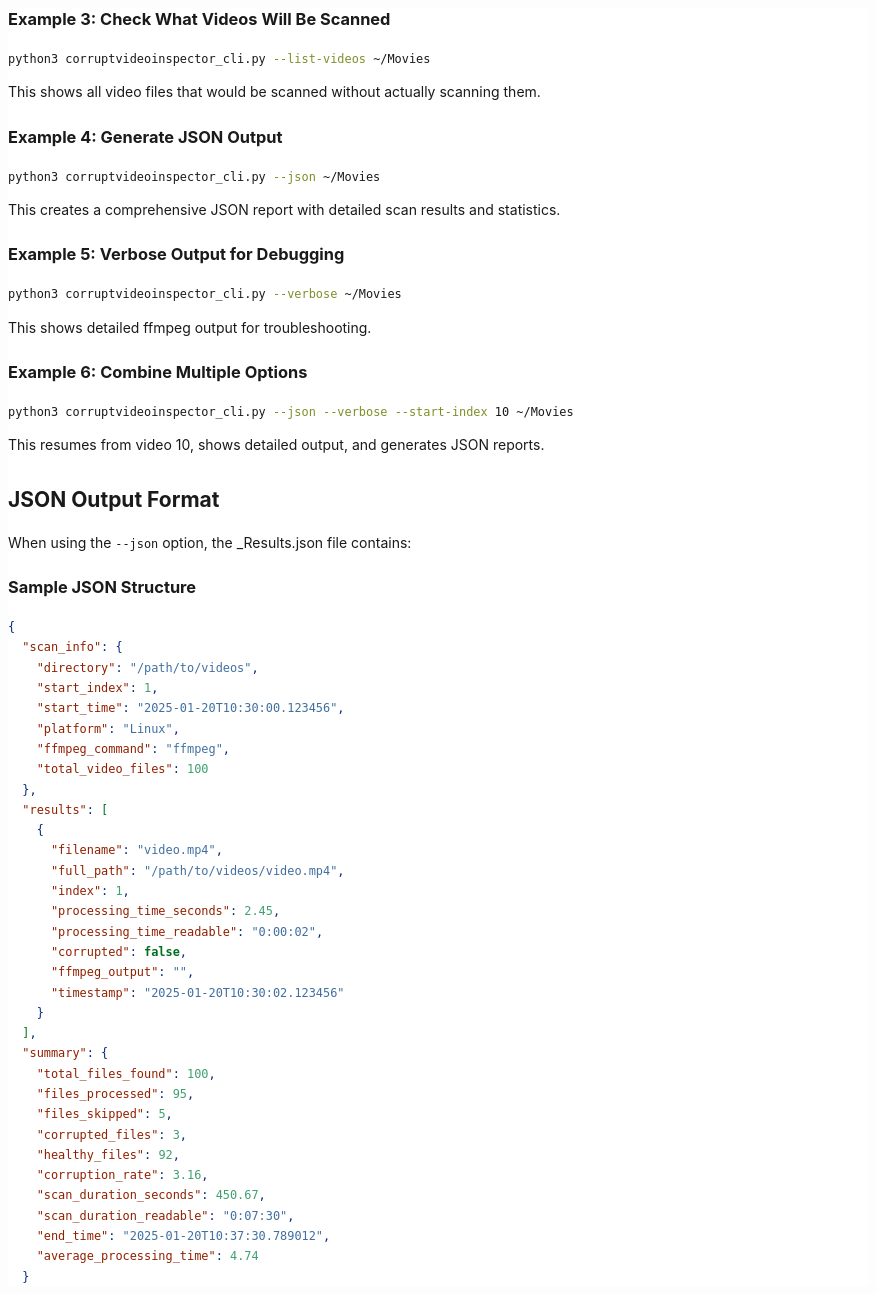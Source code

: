 ### Example 3: Check What Videos Will Be Scanned
```bash
python3 corruptvideoinspector_cli.py --list-videos ~/Movies
```
This shows all video files that would be scanned without actually scanning them.

### Example 4: Generate JSON Output
```bash
python3 corruptvideoinspector_cli.py --json ~/Movies
```
This creates a comprehensive JSON report with detailed scan results and statistics.

### Example 5: Verbose Output for Debugging
```bash
python3 corruptvideoinspector_cli.py --verbose ~/Movies
```
This shows detailed ffmpeg output for troubleshooting.

### Example 6: Combine Multiple Options
```bash
python3 corruptvideoinspector_cli.py --json --verbose --start-index 10 ~/Movies
```
This resumes from video 10, shows detailed output, and generates JSON reports.

## JSON Output Format

When using the `--json` option, the _Results.json file contains:

### Sample JSON Structure
```json
{
  "scan_info": {
    "directory": "/path/to/videos",
    "start_index": 1,
    "start_time": "2025-01-20T10:30:00.123456",
    "platform": "Linux",
    "ffmpeg_command": "ffmpeg",
    "total_video_files": 100
  },
  "results": [
    {
      "filename": "video.mp4",
      "full_path": "/path/to/videos/video.mp4",
      "index": 1,
      "processing_time_seconds": 2.45,
      "processing_time_readable": "0:00:02",
      "corrupted": false,
      "ffmpeg_output": "",
      "timestamp": "2025-01-20T10:30:02.123456"
    }
  ],
  "summary": {
    "total_files_found": 100,
    "files_processed": 95,
    "files_skipped": 5,
    "corrupted_files": 3,
    "healthy_files": 92,
    "corruption_rate": 3.16,
    "scan_duration_seconds": 450.67,
    "scan_duration_readable": "0:07:30",
    "end_time": "2025-01-20T10:37:30.789012",
    "average_processing_time": 4.74
  }
```